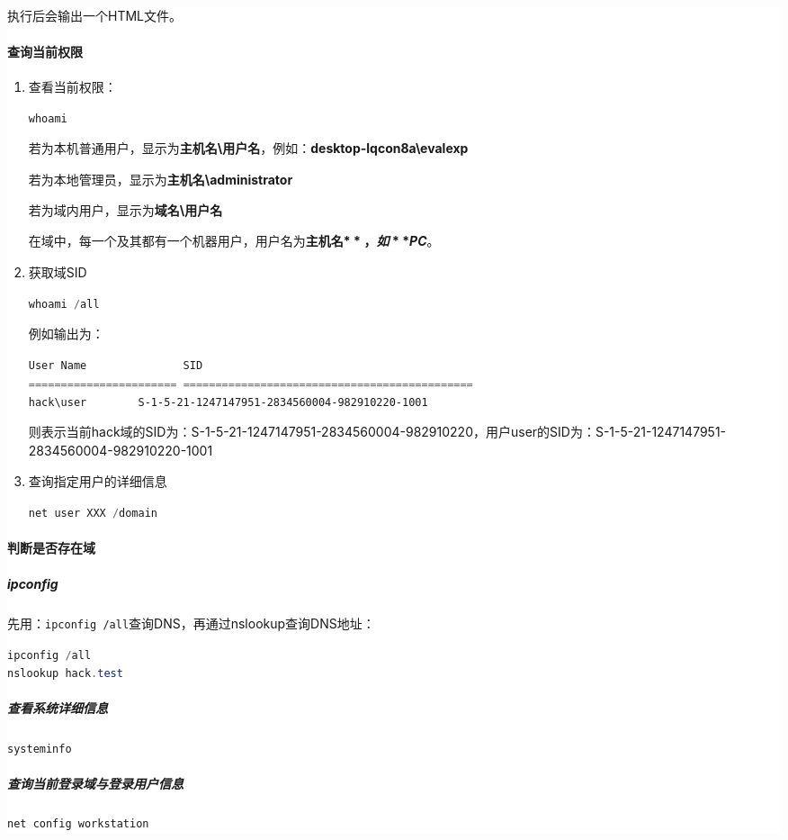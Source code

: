 执行后会输出一个HTML文件。

#### 查询当前权限

1. 查看当前权限：

   ```powershell
   whoami
   ```

   若为本机普通用户，显示为**主机名\用户名**，例如：**desktop-lqcon8a\evalexp**

   若为本地管理员，显示为**主机名\administrator**

   若为域内用户，显示为**域名\用户名**

   在域中，每一个及其都有一个机器用户，用户名为**主机名$**，如**PC$**。

2. 获取域SID

   ```powershell
   whoami /all
   ```

   例如输出为：

   ```powershell
   User Name               SID
   ======================= =============================================
   hack\user 		S-1-5-21-1247147951-2834560004-982910220-1001
   ```

   则表示当前hack域的SID为：S-1-5-21-1247147951-2834560004-982910220，用户user的SID为：S-1-5-21-1247147951-2834560004-982910220-1001

3. 查询指定用户的详细信息

   ```powershell
   net user XXX /domain
   ```

#### 判断是否存在域

##### ipconfig

先用：`ipconfig /all`查询DNS，再通过nslookup查询DNS地址：

```powershell
ipconfig /all
nslookup hack.test
```

##### 查看系统详细信息

```powershell
systeminfo
```

##### 查询当前登录域与登录用户信息

```powershell
net config workstation
```
